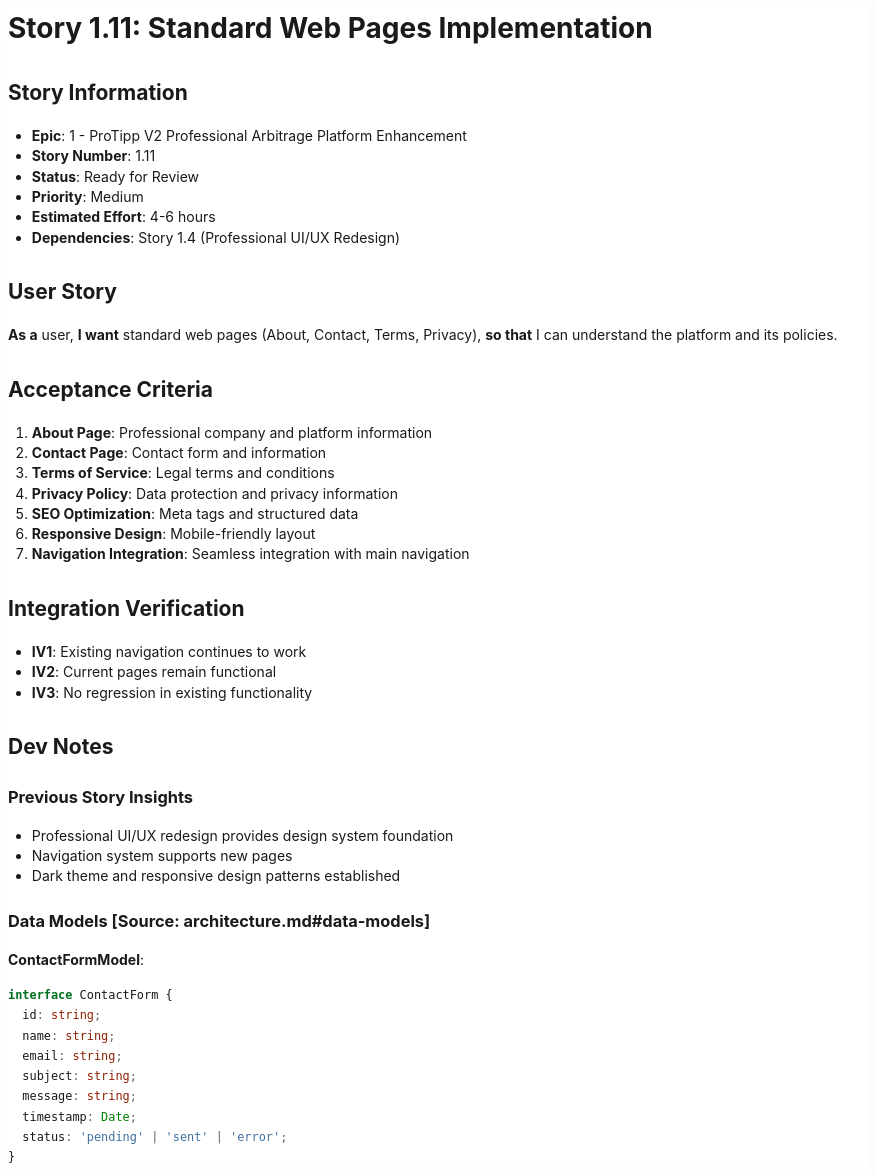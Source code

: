 # Story 1.11: Standard Web Pages Implementation

## Story Information

- **Epic**: 1 - ProTipp V2 Professional Arbitrage Platform Enhancement
- **Story Number**: 1.11
- **Status**: Ready for Review
- **Priority**: Medium
- **Estimated Effort**: 4-6 hours
- **Dependencies**: Story 1.4 (Professional UI/UX Redesign)

## User Story

**As a** user,
**I want** standard web pages (About, Contact, Terms, Privacy),
**so that** I can understand the platform and its policies.

## Acceptance Criteria

1. **About Page**: Professional company and platform information
2. **Contact Page**: Contact form and information
3. **Terms of Service**: Legal terms and conditions
4. **Privacy Policy**: Data protection and privacy information
5. **SEO Optimization**: Meta tags and structured data
6. **Responsive Design**: Mobile-friendly layout
7. **Navigation Integration**: Seamless integration with main navigation

## Integration Verification

- **IV1**: Existing navigation continues to work
- **IV2**: Current pages remain functional
- **IV3**: No regression in existing functionality

## Dev Notes

### Previous Story Insights
- Professional UI/UX redesign provides design system foundation
- Navigation system supports new pages
- Dark theme and responsive design patterns established

### Data Models [Source: architecture.md#data-models]

**ContactFormModel**:
```typescript
interface ContactForm {
  id: string;
  name: string;
  email: string;
  subject: string;
  message: string;
  timestamp: Date;
  status: 'pending' | 'sent' | 'error';
}
```
